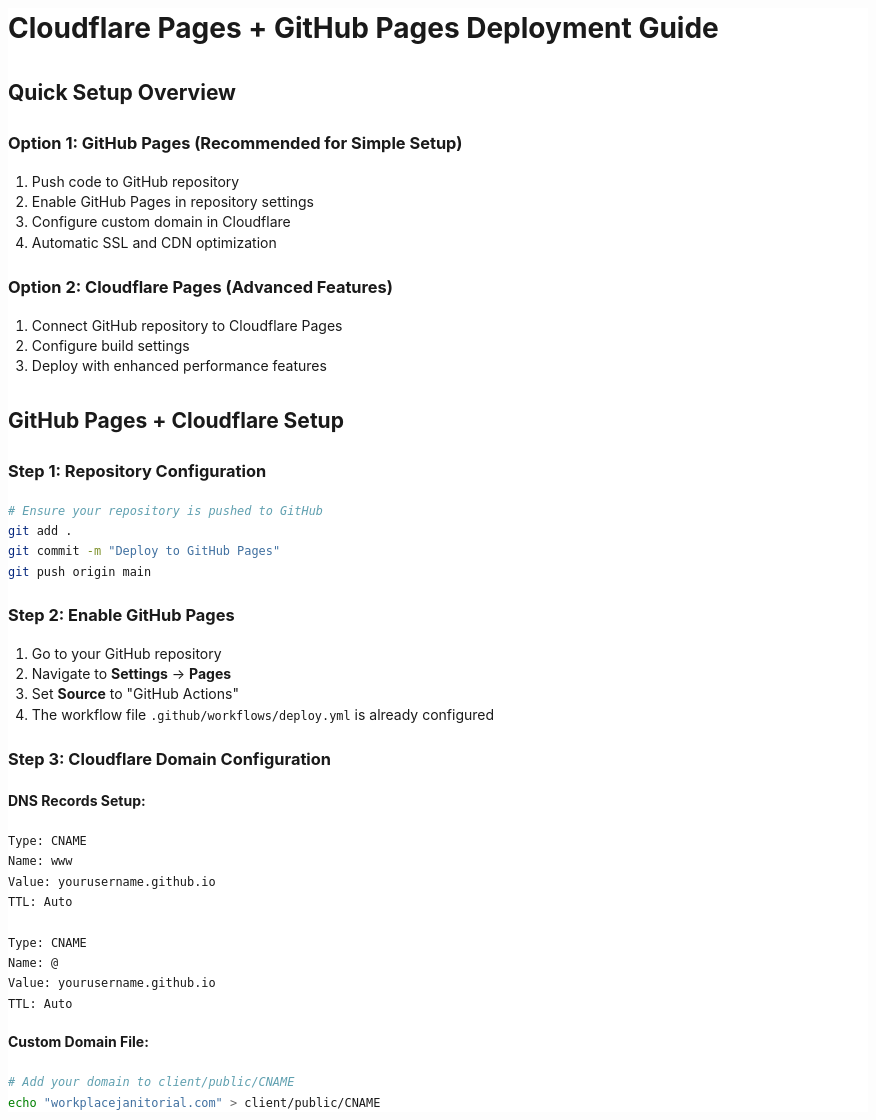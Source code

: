 # Cloudflare Pages + GitHub Pages Deployment Guide

## Quick Setup Overview

### Option 1: GitHub Pages (Recommended for Simple Setup)
1. Push code to GitHub repository
2. Enable GitHub Pages in repository settings
3. Configure custom domain in Cloudflare
4. Automatic SSL and CDN optimization

### Option 2: Cloudflare Pages (Advanced Features)
1. Connect GitHub repository to Cloudflare Pages
2. Configure build settings
3. Deploy with enhanced performance features

## GitHub Pages + Cloudflare Setup

### Step 1: Repository Configuration
```bash
# Ensure your repository is pushed to GitHub
git add .
git commit -m "Deploy to GitHub Pages"
git push origin main
```

### Step 2: Enable GitHub Pages
1. Go to your GitHub repository
2. Navigate to **Settings** → **Pages**
3. Set **Source** to "GitHub Actions"
4. The workflow file `.github/workflows/deploy.yml` is already configured

### Step 3: Cloudflare Domain Configuration

#### DNS Records Setup:
```
Type: CNAME
Name: www
Value: yourusername.github.io
TTL: Auto

Type: CNAME  
Name: @
Value: yourusername.github.io
TTL: Auto
```

#### Custom Domain File:
```bash
# Add your domain to client/public/CNAME
echo "workplacejanitorial.com" > client/public/CNAME
```
